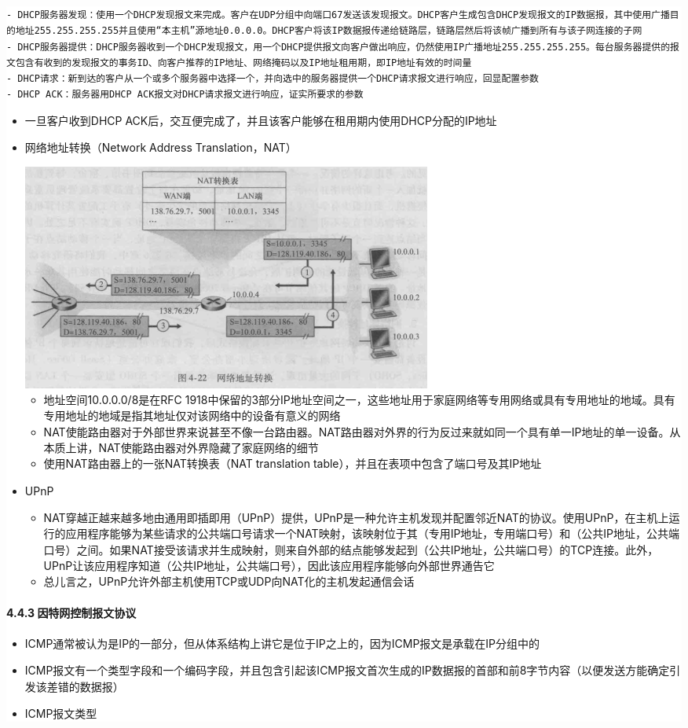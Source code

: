     - DHCP服务器发现：使用一个DHCP发现报文来完成。客户在UDP分组中向端口67发送该发现报文。DHCP客户生成包含DHCP发现报文的IP数据报，其中使用广播目的地址255.255.255.255并且使用“本主机”源地址0.0.0.0。DHCP客户将该IP数据报传递给链路层，链路层然后将该帧广播到所有与该子网连接的子网
    - DHCP服务器提供：DHCP服务器收到一个DHCP发现报文，用一个DHCP提供报文向客户做出响应，仍然使用IP广播地址255.255.255.255。每台服务器提供的报文包含有收到的发现报文的事务ID、向客户推荐的IP地址、网络掩码以及IP地址租用期，即IP地址有效的时间量
    - DHCP请求：新到达的客户从一个或多个服务器中选择一个，并向选中的服务器提供一个DHCP请求报文进行响应，回显配置参数
    - DHCP ACK：服务器用DHCP ACK报文对DHCP请求报文进行响应，证实所要求的参数

  - 一旦客户收到DHCP ACK后，交互便完成了，并且该客户能够在租用期内使用DHCP分配的IP地址

- 网络地址转换（Network Address Translation，NAT）

  <img src="images/网络地址转换.png" alt="image-20200222211456156" style="zoom:50%;" />

  - 地址空间10.0.0.0/8是在RFC 1918中保留的3部分IP地址空间之一，这些地址用于家庭网络等专用网络或具有专用地址的地域。具有专用地址的地域是指其地址仅对该网络中的设备有意义的网络
  - NAT使能路由器对于外部世界来说甚至不像一台路由器。NAT路由器对外界的行为反过来就如同一个具有单一IP地址的单一设备。从本质上讲，NAT使能路由器对外界隐藏了家庭网络的细节
  - 使用NAT路由器上的一张NAT转换表（NAT translation table），并且在表项中包含了端口号及其IP地址

- UPnP
  - NAT穿越正越来越多地由通用即插即用（UPnP）提供，UPnP是一种允许主机发现并配置邻近NAT的协议。使用UPnP，在主机上运行的应用程序能够为某些请求的公共端口号请求一个NAT映射，该映射位于其（专用IP地址，专用端口号）和（公共IP地址，公共端口号）之间。如果NAT接受该请求并生成映射，则来自外部的结点能够发起到（公共IP地址，公共端口号）的TCP连接。此外，UPnP让该应用程序知道（公共IP地址，公共端口号），因此该应用程序能够向外部世界通告它
  - 总儿言之，UPnP允许外部主机使用TCP或UDP向NAT化的主机发起通信会话

#### 4.4.3 因特网控制报文协议

- ICMP通常被认为是IP的一部分，但从体系结构上讲它是位于IP之上的，因为ICMP报文是承载在IP分组中的

- ICMP报文有一个类型字段和一个编码字段，并且包含引起该ICMP报文首次生成的IP数据报的首部和前8字节内容（以便发送方能确定引发该差错的数据报）

- ICMP报文类型
